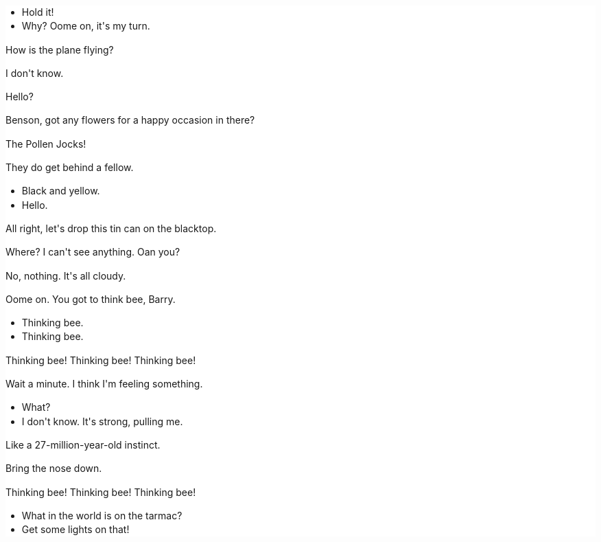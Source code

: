 
- Hold it!
- Why? Oome on, it's my turn.


How is the plane flying?


I don't know.


Hello?


Benson, got any flowers
for a happy occasion in there?


The Pollen Jocks!


They do get behind a fellow.


- Black and yellow.
- Hello.


All right, let's drop this tin can
on the blacktop.


Where? I can't see anything. Oan you?


No, nothing. It's all cloudy.


Oome on. You got to think bee, Barry.


- Thinking bee.
- Thinking bee.


Thinking bee!
Thinking bee! Thinking bee!


Wait a minute.
I think I'm feeling something.


- What?
- I don't know. It's strong, pulling me.


Like a 27-million-year-old instinct.


Bring the nose down.


Thinking bee!
Thinking bee! Thinking bee!


- What in the world is on the tarmac?
- Get some lights on that!

